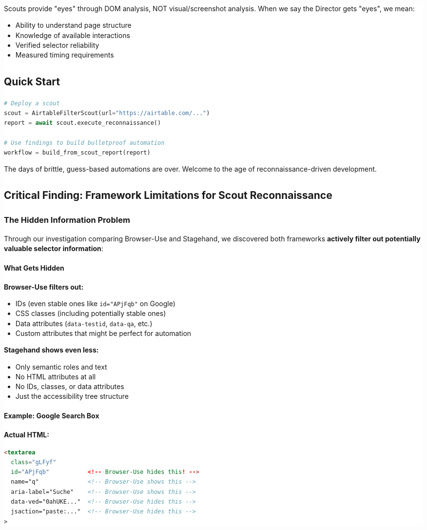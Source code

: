 Scouts provide "eyes" through DOM analysis, NOT visual/screenshot analysis. When we say the Director gets "eyes", we mean:
- Ability to understand page structure
- Knowledge of available interactions
- Verified selector reliability
- Measured timing requirements

## Quick Start

```python
# Deploy a scout
scout = AirtableFilterScout(url="https://airtable.com/...")
report = await scout.execute_reconnaissance()

# Use findings to build bulletproof automation
workflow = build_from_scout_report(report)
```

The days of brittle, guess-based automations are over. Welcome to the age of reconnaissance-driven development.

## Critical Finding: Framework Limitations for Scout Reconnaissance

### The Hidden Information Problem

Through our investigation comparing Browser-Use and Stagehand, we discovered both frameworks **actively filter out potentially valuable selector information**:

#### What Gets Hidden

**Browser-Use filters out:**
- IDs (even stable ones like `id="APjFqb"` on Google)
- CSS classes (including potentially stable ones)
- Data attributes (`data-testid`, `data-qa`, etc.)
- Custom attributes that might be perfect for automation

**Stagehand shows even less:**
- Only semantic roles and text
- No HTML attributes at all
- No IDs, classes, or data attributes
- Just the accessibility tree structure

#### Example: Google Search Box

**Actual HTML:**
```html
<textarea 
  class="gLFyf"
  id="APjFqb"           <!-- Browser-Use hides this! -->
  name="q"              <!-- Browser-Use shows this -->
  aria-label="Suche"    <!-- Browser-Use shows this -->
  data-ved="0ahUKE..."  <!-- Browser-Use hides this -->
  jsaction="paste:..."  <!-- Browser-Use hides this -->
>
```

